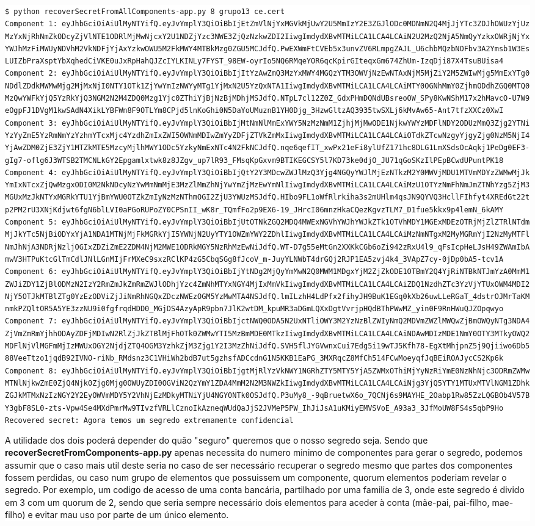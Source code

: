 ```bash
$ python recoverSecretFromAllComponents-app.py 8 grupo13 ce.cert
Component 1: eyJhbGciOiAiUlMyNTYifQ.eyJvYmplY3QiOiBbIjEtZmVlNjYxMGVkMjUwY2U5MmIzY2E3ZGJlODc0MDNmN2Q4MjJjYTc3ZDJhOWUzYjUzMzYxNjRhNmZkODcyZjVlNTE1ODRlMjMwNjcxY2U1NDZjYzc3NWE3ZjQzNzkwZDI2IiwgImdydXBvMTMiLCA1LCA4LCAiN2U2MzQ2NjA5NmQyYzkxOWRjNjYxYWJhMzFiMWUyNDVhM2VkNDFjYjAxYzkwOWU5M2FkMWY4MTBkMzg0ZGU5MCJdfQ.PwEXWmFtCVEb5x3unvZV6RLmpgZAJL_U6chbMQzbNOFbv3A2Ymsb1W3EsLUIZbPraXsptYbXqhedCiVKE0uJxRpHahQJZcIYLKINLy7FYST_98EW-oyrIo5NQ6RMqeYOR6qcKpirGIteqxGm674ZhUm-IzqDji87X4TsuBUisa4
Component 2: eyJhbGciOiAiUlMyNTYifQ.eyJvYmplY3QiOiBbIjItYzAwZmQ3MzYxMWY4MGQzYTM3OWVjNzEwNTAxNjM5MjZiY2M5ZWIwMjg5MmExYTg0NDdlZDdkMWMwMjg2MjMxNjI0NTY1OTk1ZjYwYmIzNWYyMTg1YjMxN2U5YzQxNTA1IiwgImdydXBvMTMiLCA1LCA4LCAiMTY0OGNhMmY0ZjhmODdhZGQ0MTQ0MzQwYWFkYjQ5YzRkYjQ3NGM2N2M4ZDQ0Mzg1Yjc0ZThiYjBjNzBjMDhjMSJdfQ.NTpL7cl12Z0Z_GdxPHmDQNdUBsreoOW_SPy8KwNShM17x2hMavcO-U7W9eOgpFJ1DVgM1kwSAdN4XikLYBFWn8F9OTLYm8CPjd5lnKoGhi0N5DaYoUMuznB1YH0Djg_3HzwGltzAQ3935twSXLj6kMvAw65-Ant7tfzXXCz0XwI
Component 3: eyJhbGciOiAiUlMyNTYifQ.eyJvYmplY3QiOiBbIjMtNmNlMmExYWY5NzMzNmM1ZjhjMjMwODE1NjkwYWYzMDFlNDY2ODUzMmQ3Zjg2YTNiYzYyZmE5YzRmNmYzYzhmYTcxMjc4YzdhZmIxZWI5OWNmMDIwZmYyZDFjZTVkZmMxIiwgImdydXBvMTMiLCA1LCA4LCAiOTdkZTcwNzgyYjgyZjg0NzM5NjI4YjAwZDM0ZjE3ZjY1MTZkMTE5MzcyMjlhMWY1ODc5YzkyNmExNTc4N2FkNCJdfQ.nqe6qefIT_xwPx21eFi8ylUfZ171hc8DLG1LmXSdsOcAqkj1PeDg0EF3-gIg7-oflg6J3WTSB2TMCNLkGY2Epgamlxtwk8z8JZgv_up7lR93_FMsqKpGxvm9BTIKEGCSY5l7KD73ke0djO_JU71qGoSKzIlPEpBCwdUPuntPK18
Component 4: eyJhbGciOiAiUlMyNTYifQ.eyJvYmplY3QiOiBbIjQtY2Y3MDcwZWJlMzQ3Yjg4NGQyYWJlMjEzNTkzM2Y0MWVjMDU1MTVmMDYzZWMwMjJkYmIxNTcxZjQwMzgxODI0M2NkNDcyNzYwMmNmMjE3MzZlMmZhNjYwYmZjMzEwYmNlIiwgImdydXBvMTMiLCA1LCA4LCAiMzU1OTYzNmFhNmJmZTNhYzg5ZjM3MGUxMzJkNTYxMGRkYTU1YjBmYWU0OTZkZmIyNzMzNThmOGI2ZjU3YWUzMSJdfQ.HIbo9FL1oWfRlrkiha3s2mUHlm4qsJN9QYVQ3HcllFIhfyt4XREdGt22tp2PM2rU3XNjKdjwt6fgN6blLVI0aPGoRUPoZY0CPSnII_wK8r_TQmfFo2p9EX6-19_JHrcI06mnzHkaCQezKgvzTLM7_D1fue5kkx9p4lemN_6kAMY
Component 5: eyJhbGciOiAiUlMyNTYifQ.eyJvYmplY3QiOiBbIjUtOTNkZGQ2MDQ4MWExNGVhYWJhYWJkZTk1OTVhMDY1MGExMDEzOTRjMjZlZTRlNTdmMjJkYTc5NjBiODYxYjA1NDA1MTNjMjFkMGRkYjI5YWNjN2UyYTY1OWZmYWY2ZDhlIiwgImdydXBvMTMiLCA1LCA4LCAiMzNmNTgxM2MyMGRmYjI2NzMyMTFlNmJhNjA3NDRjNzljOGIxZDZiZmE2ZDM4NjM2MWE1ODRkMGY5NzRhMzEwNiJdfQ.WT-D7g55eMtGn2XXKkCGb6oZi942zRxU4l9_qFsIcpHeLJsH49ZWAmIbAmwV3HTPuKtcGlTmCdlJNlLGnMIjFrMXeC9sxzRClKP4zG5CbqSGg8fJcoV_m-JuyYLNWbT4drGQj2RJP1EA5zvj4k4_3VApZ7cy-0jDp0bA5-tcv1A
Component 6: eyJhbGciOiAiUlMyNTYifQ.eyJvYmplY3QiOiBbIjYtNDg2MjQyYmMwN2Q0MWM1MDgxYjM2ZjZkODE1OTBmY2Q4YjRiNTBkNTJmYzA0MmM1ZWJiZDY1ZjBlODMzN2IzY2RmZmJkZmRmZWJlODhjYzc4ZmNhMTYxNGY4MjIxMmVkIiwgImdydXBvMTMiLCA1LCA4LCAiZDQ1NzdhZTc3YzVjYTUxOWM4MDI2NjY5OTJkMTBlZTg0YzEzODViZjJiNmRhNGQxZDczNWEzOGM5YzMwMTA4NSJdfQ.lmILzhH4LdPfx2fihyJH9BuK1EGq0kXb26uwLLeRGaT_4dstrOJMrTaKMnmkPZQltOR5A5YE3zzNU9i0fgfrqdHDD0_MGjDS4AzyApR9pbn7JlK2wtDM_kpuMR3aDGmLQXxDgtVvrjpHQdBThPWwMZ_yin0F9RnHWuQJZOpqwyo
Component 7: eyJhbGciOiAiUlMyNTYifQ.eyJvYmplY3QiOiBbIjctNWQ0ODA5N2UxNTliOWY3M2YzNzBlZWIyNmQ2MDVmZWZlMWQwZjBmOWQyNTg3NDA4ZjVmZmRmYjhhODAyZDFjMDIwN2RlZjJkZTBlMjFhOTk0ZWMwYTI5MzBmMDE0MTkzIiwgImdydXBvMTMiLCA1LCA4LCAiNDAwMDIzMDE1NmY0OTY3MTkyOWQ2MDFlNjVlMGFmMjIzMWUxOGY2NjdjZTQ4OGM3YzhkZjM3Zjg1Y2I3MzZhNiJdfQ.SVH5flJYGVwnxCui7Edg5i19wTJ5Kfh78-EgXtMhjpnZ5j9Qjiiwo6Db588VeeTtzo1jqdB92IVNO-riNb_RMdsnz3C1VHiWh2bdB7ut5gzhsfADCcdnG1N5KKB1EaPG_3MXRqcZ8MfCh514FCwMoeyqfJqBEiROAJycCS2Kp6k
Component 8: eyJhbGciOiAiUlMyNTYifQ.eyJvYmplY3QiOiBbIjgtMjRlYzVkNWY1NGRhZTY5MTY5YjA5ZWMxOThiMjYyNzRiYmE0NzNhNjc3ODRmZWMwMTNlNjkwZmE0ZjQ4Njk0Zjg0Mjg0OWUyZDI0OGViN2QzYmY1ZDA4MmM2N2M3NWZkIiwgImdydXBvMTMiLCA1LCA4LCAiNjg3YjQ5YTY1MTUxMTVlNGM1ZDhkZGJkMTMxNzIzNGY2Y2EyOWVmMDY5Y2VhNjEzMDkyMTNiYjU4NGY0NTk0OSJdfQ.P3uMy8_-9qBruetwX6o_7QCNj6s9MAYHE_2Oabp1Rw85ZzLQGBOb4V57BY3gbF8SL0-zts-Vpw4Se4MXdPmrMw9TIvzfVRLlCznoIkAzneqWUdQaJjS2JVMeP5PW_IhJiJsA1uKMiyEMVSVoE_A93a3_3JfMoUW8FS4s5qbP9Ho
Recovered secret: Agora temos um segredo extremamente confidencial
```

A utilidade dos dois poderá depender do quão "seguro" queremos que o nosso segredo seja.
Sendo que **recoverSecretFromComponents-app.py** apenas necessita do numero minimo de componentes para gerar o segredo, podemos assumir que o caso mais util deste seria no caso de ser necessário recuperar o segredo mesmo que partes dos componentes fossem perdidas, ou caso num grupo de elementos que possuissem um componente, quorum elementos poderiam revelar o segredo.
Por exemplo, um codigo de acesso de uma conta bancária, partilhado por uma familia de 3, onde este segredo é divido em 3 com um quorum de 2, sendo que seria sempre necessário dois elementos para aceder à conta (mãe-pai, pai-filho, mae-filho) e evitar mau uso por parte de um único elemento.
